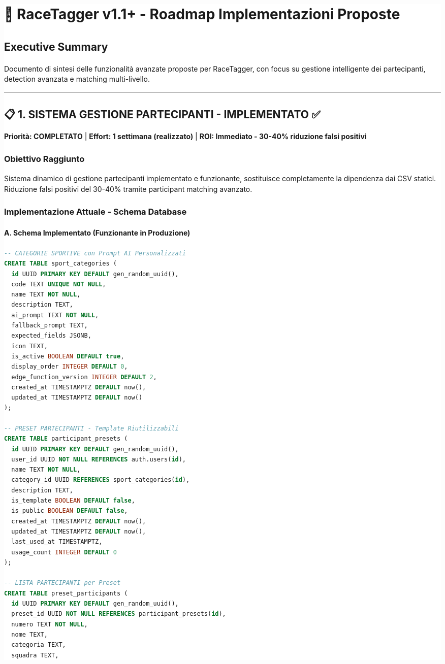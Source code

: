 # 🚀 RaceTagger v1.1+ - Roadmap Implementazioni Proposte

## Executive Summary
Documento di sintesi delle funzionalità avanzate proposte per RaceTagger, con focus su gestione intelligente dei partecipanti, detection avanzata e matching multi-livello.

---

## 📋 1. SISTEMA GESTIONE PARTECIPANTI - IMPLEMENTATO ✅
**Priorità: COMPLETATO** | **Effort: 1 settimana (realizzato)** | **ROI: Immediato - 30-40% riduzione falsi positivi**

### Obiettivo Raggiunto
Sistema dinamico di gestione partecipanti implementato e funzionante, sostituisce completamente la dipendenza dai CSV statici. Riduzione falsi positivi del 30-40% tramite participant matching avanzato.

### Implementazione Attuale - Schema Database

#### A. Schema Implementato (Funzionante in Produzione)
```sql
-- CATEGORIE SPORTIVE con Prompt AI Personalizzati
CREATE TABLE sport_categories (
  id UUID PRIMARY KEY DEFAULT gen_random_uuid(),
  code TEXT UNIQUE NOT NULL,
  name TEXT NOT NULL,
  description TEXT,
  ai_prompt TEXT NOT NULL,
  fallback_prompt TEXT,
  expected_fields JSONB,
  icon TEXT,
  is_active BOOLEAN DEFAULT true,
  display_order INTEGER DEFAULT 0,
  edge_function_version INTEGER DEFAULT 2,
  created_at TIMESTAMPTZ DEFAULT now(),
  updated_at TIMESTAMPTZ DEFAULT now()
);

-- PRESET PARTECIPANTI - Template Riutilizzabili
CREATE TABLE participant_presets (
  id UUID PRIMARY KEY DEFAULT gen_random_uuid(),
  user_id UUID NOT NULL REFERENCES auth.users(id),
  name TEXT NOT NULL,
  category_id UUID REFERENCES sport_categories(id),
  description TEXT,
  is_template BOOLEAN DEFAULT false,
  is_public BOOLEAN DEFAULT false,
  created_at TIMESTAMPTZ DEFAULT now(),
  updated_at TIMESTAMPTZ DEFAULT now(),
  last_used_at TIMESTAMPTZ,
  usage_count INTEGER DEFAULT 0
);

-- LISTA PARTECIPANTI per Preset
CREATE TABLE preset_participants (
  id UUID PRIMARY KEY DEFAULT gen_random_uuid(),
  preset_id UUID NOT NULL REFERENCES participant_presets(id),
  numero TEXT NOT NULL,
  nome TEXT,
  categoria TEXT,
  squadra TEXT,
```